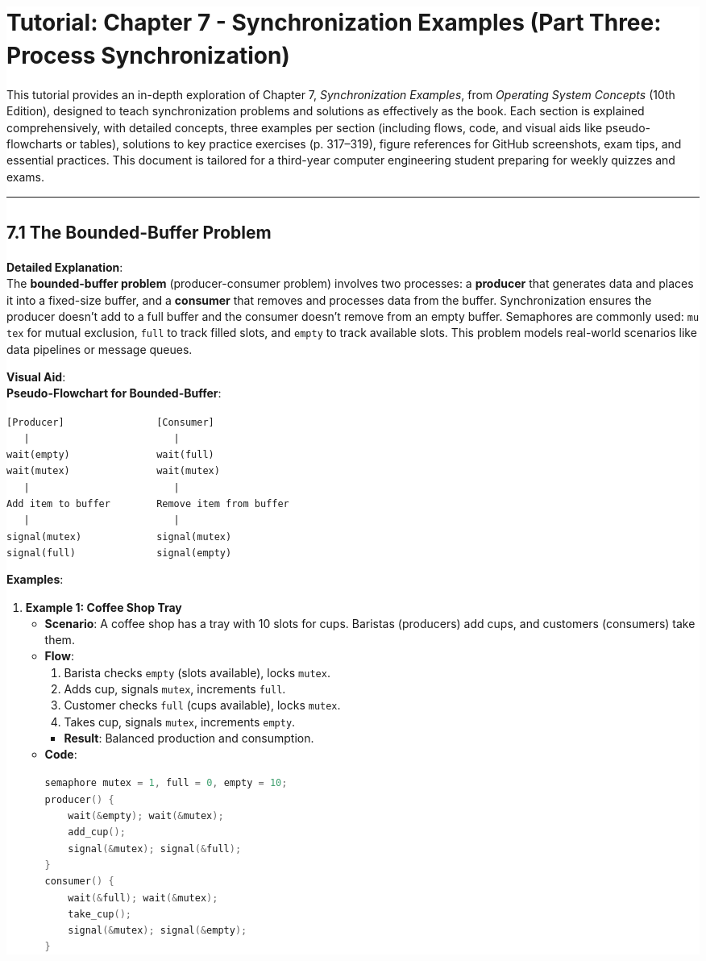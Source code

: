 # Tutorial: Chapter 7 - Synchronization Examples (Part Three: Process Synchronization)

This tutorial provides an in-depth exploration of Chapter 7, *Synchronization Examples*, from *Operating System Concepts* (10th Edition), designed to teach synchronization problems and solutions as effectively as the book. Each section is explained comprehensively, with detailed concepts, three examples per section (including flows, code, and visual aids like pseudo-flowcharts or tables), solutions to key practice exercises (p. 317–319), figure references for GitHub screenshots, exam tips, and essential practices. This document is tailored for a third-year computer engineering student preparing for weekly quizzes and exams.

---

## 7.1 The Bounded-Buffer Problem

**Detailed Explanation**:  
The **bounded-buffer problem** (producer-consumer problem) involves two processes: a **producer** that generates data and places it into a fixed-size buffer, and a **consumer** that removes and processes data from the buffer. Synchronization ensures the producer doesn’t add to a full buffer and the consumer doesn’t remove from an empty buffer. Semaphores are commonly used: `mutex` for mutual exclusion, `full` to track filled slots, and `empty` to track available slots. This problem models real-world scenarios like data pipelines or message queues.

**Visual Aid**:  
**Pseudo-Flowchart for Bounded-Buffer**:
```
[Producer]                [Consumer]
   |                         |
wait(empty)               wait(full)
wait(mutex)               wait(mutex)
   |                         |
Add item to buffer        Remove item from buffer
   |                         |
signal(mutex)             signal(mutex)
signal(full)              signal(empty)
```

**Examples**:
1. **Example 1: Coffee Shop Tray**  
   - **Scenario**: A coffee shop has a tray with 10 slots for cups. Baristas (producers) add cups, and customers (consumers) take them.  
   - **Flow**:  
     1. Barista checks `empty` (slots available), locks `mutex`.  
     2. Adds cup, signals `mutex`, increments `full`.  
     3. Customer checks `full` (cups available), locks `mutex`.  
     4. Takes cup, signals `mutex`, increments `empty`.  
     - **Result**: Balanced production and consumption.  
   - **Code**:
     ```c
     semaphore mutex = 1, full = 0, empty = 10;
     producer() {
         wait(&empty); wait(&mutex);
         add_cup();
         signal(&mutex); signal(&full);
     }
     consumer() {
         wait(&full); wait(&mutex);
         take_cup();
         signal(&mutex); signal(&empty);
     }
     ```
